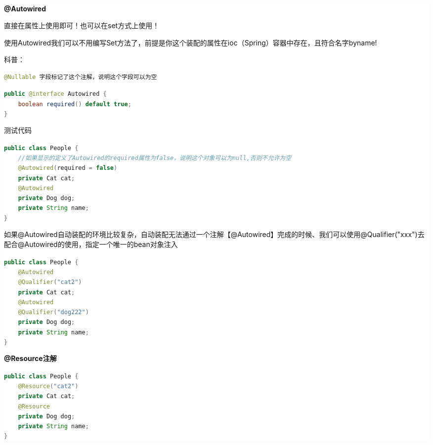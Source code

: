 

**@Autowired**

直接在属性上使用即可！也可以在set方式上使用！

使用Autowired我们可以不用编写Set方法了，前提是你这个装配的属性在ioc（Spring）容器中存在，且符合名字byname!

科普：

```java
@Nullable 字段标记了这个注解，说明这个字段可以为空
```

```java
public @interface Autowired {
    boolean required() default true;
}
```

测试代码

```java
public class People {
    //如果显示的定义了Autowired的required属性为false，说明这个对象可以为null,否则不允许为空
    @Autowired(required = false)
    private Cat cat;
    @Autowired
    private Dog dog;
    private String name;
}
```



如果@Autowired自动装配的环境比较复杂，自动装配无法通过一个注解【@Autowired】完成的时候、我们可以使用@Qualifier("xxx")去配合@Autowired的使用，指定一个唯一的bean对象注入

```java
public class People {
    @Autowired
    @Qualifier("cat2")
    private Cat cat;
    @Autowired
    @Qualifier("dog222")
    private Dog dog;
    private String name;
}
```



**@Resource注解**

```java
public class People {
    @Resource("cat2")
    private Cat cat;
    @Resource
    private Dog dog;
    private String name;
}
```
